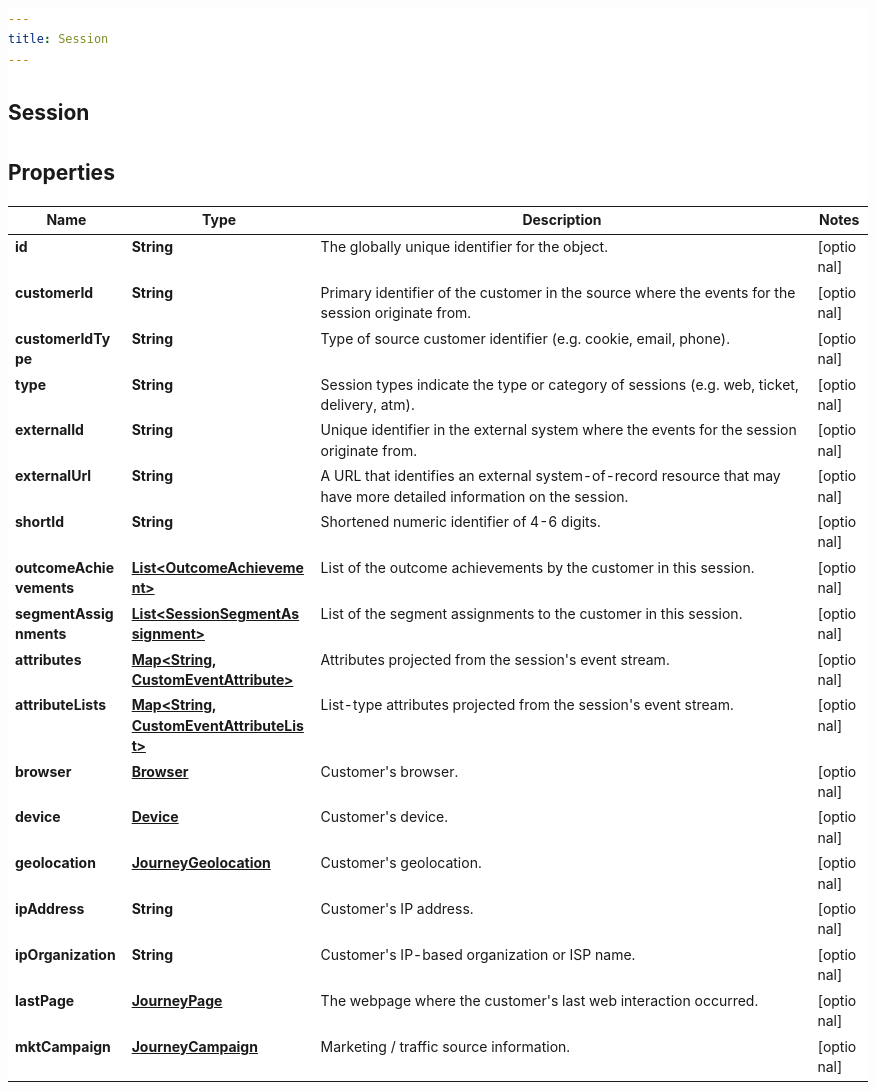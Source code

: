```yaml
---
title: Session
---
```


## Session

## Properties

| Name                       | Type                                                                                                | Description                                                                                                                                                 | Notes      |
| -------------------------- | --------------------------------------------------------------------------------------------------- | ----------------------------------------------------------------------------------------------------------------------------------------------------------- | ---------- |
| **id**                     | **String**                                                                     | The globally unique identifier for the object.                                                                                                              | [optional] |
| **customerId**             | **String**                                                                     | Primary identifier of the customer in the source where the events for the session originate from.                                                           | [optional] |
| **customerIdType**         | **String**                                                                     | Type of source customer identifier (e.g. cookie, email, phone).                                                                                             | [optional] |
| **type**                   | **String**                                                                     | Session types indicate the type or category of sessions (e.g. web, ticket, delivery, atm).                                                                  | [optional] |
| **externalId**             | **String**                                                                     | Unique identifier in the external system where the events for the session originate from.                                                                   | [optional] |
| **externalUrl**            | **String**                                                                     | A URL that identifies an external system-of-record resource that may have more detailed information on the session.                                         | [optional] |
| **shortId**                | **String**                                                                     | Shortened numeric identifier of 4-6 digits.                                                                                                                 | [optional] |
| **outcomeAchievements**    | [**List&lt;OutcomeAchievement&gt;**](OutcomeAchievement.md)                    | List of the outcome achievements by the customer in this session.                                                                                           | [optional] |
| **segmentAssignments**     | [**List&lt;SessionSegmentAssignment&gt;**](SessionSegmentAssignment.md)        | List of the segment assignments to the customer in this session.                                                                                            | [optional] |
| **attributes**             | [**Map&lt;String, CustomEventAttribute&gt;**](CustomEventAttribute.md)         | Attributes projected from the session&#39;s event stream.                                                                                                   | [optional] |
| **attributeLists**         | [**Map&lt;String, CustomEventAttributeList&gt;**](CustomEventAttributeList.md) | List-type attributes projected from the session&#39;s event stream.                                                                                         | [optional] |
| **browser**                | [**Browser**](Browser.md)                                                      | Customer&#39;s browser.                                                                                                                                     | [optional] |
| **device**                 | [**Device**](Device.md)                                                        | Customer&#39;s device.                                                                                                                                      | [optional] |
| **geolocation**            | [**JourneyGeolocation**](JourneyGeolocation.md)                                | Customer&#39;s geolocation.                                                                                                                                 | [optional] |
| **ipAddress**              | **String**                                                                     | Customer&#39;s IP address.                                                                                                                                  | [optional] |
| **ipOrganization**         | **String**                                                                     | Customer&#39;s IP-based organization or ISP name.                                                                                                           | [optional] |
| **lastPage**               | [**JourneyPage**](JourneyPage.md)                                              | The webpage where the customer&#39;s last web interaction occurred.                                                                                         | [optional] |
| **mktCampaign**            | [**JourneyCampaign**](JourneyCampaign.md)                                      | Marketing / traffic source information.                                                                                                                     | [optional] |